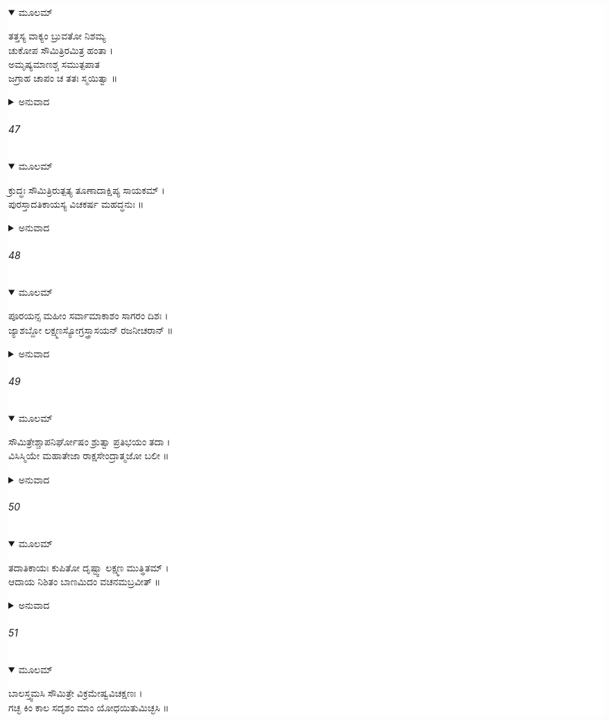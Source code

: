 
<details open><summary>ಮೂಲಮ್</summary>

ತತ್ತಸ್ಯ ವಾಕ್ಯಂ ಬ್ರುವತೋ ನಿಶಮ್ಯ  
ಚುಕೋಪ ಸೌಮಿತ್ರಿರಮಿತ್ರ ಹಂತಾ ।  
ಅಮೃಷ್ಯಮಾಣಶ್ಚ ಸಮುತ್ಪಪಾತ  
ಜಗ್ರಾಹ ಚಾಪಂ ಚ ತತಃ ಸ್ಮಯಿತ್ವಾ ॥
</details>

<details><summary>ಅನುವಾದ</summary></details>

###### 47


<details open><summary>ಮೂಲಮ್</summary>

ಕ್ರುದ್ಧಃ ಸೌಮಿತ್ರಿರುತ್ಪತ್ಯ ತೂಣಾದಾಕ್ಷಿಪ್ಯ ಸಾಯಕಮ್ ।  
ಪುರಸ್ತಾದತಿಕಾಯಸ್ಯ ವಿಚಕರ್ಷ ಮಹದ್ಧನುಃ ॥
</details>

<details><summary>ಅನುವಾದ</summary></details>

###### 48


<details open><summary>ಮೂಲಮ್</summary>

ಪೂರಯನ್ಸ ಮಹೀಂ ಸರ್ವಾಮಾಕಾಶಂ ಸಾಗರಂ ದಿಶಃ ।  
ಜ್ಯಾಶಬ್ದೋ ಲಕ್ಷ್ಮಣಸ್ಯೋಗ್ರಸ್ತ್ರಾಸಯನ್ ರಜನೀಚರಾನ್ ॥
</details>

<details><summary>ಅನುವಾದ</summary></details>

###### 49


<details open><summary>ಮೂಲಮ್</summary>

ಸೌಮಿತ್ರೇಶ್ಚಾಪನಿರ್ಘೋಷಂ ಶ್ರುತ್ವಾ ಪ್ರತಿಭಯಂ ತದಾ ।  
ವಿಸಿಸ್ಮಿಯೇ ಮಹಾತೇಜಾ ರಾಕ್ಷಸೇಂದ್ರಾತ್ಮಜೋ ಬಲೀ ॥
</details>

<details><summary>ಅನುವಾದ</summary></details>

###### 50


<details open><summary>ಮೂಲಮ್</summary>

ತದಾತಿಕಾಯಃ  ಕುಪಿತೋ ದೃಷ್ಟ್ವಾ ಲಕ್ಷ್ಮಣ ಮುತ್ಥಿತಮ್ ।  
ಆದಾಯ ನಿಶಿತಂ ಬಾಣಮಿದಂ ವಚನಮಬ್ರವೀತ್ ॥
</details>

<details><summary>ಅನುವಾದ</summary></details>

###### 51


<details open><summary>ಮೂಲಮ್</summary>

ಬಾಲಸ್ತ್ವಮಸಿ ಸೌಮಿತ್ರೇ ವಿಕ್ರಮೇಷ್ವವಿಚಕ್ಷಣಃ ।  
ಗಚ್ಛ ಕಿಂ ಕಾಲ ಸದೃಶಂ ಮಾಂ ಯೋಧಯಿತುಮಿಚ್ಛಸಿ ॥
</details>
